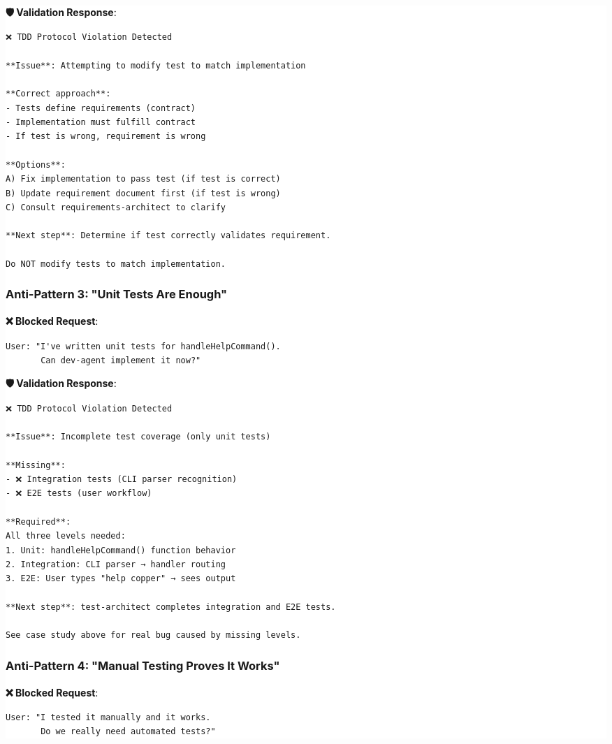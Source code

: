 **🛡️ Validation Response**:
```
❌ TDD Protocol Violation Detected

**Issue**: Attempting to modify test to match implementation

**Correct approach**:
- Tests define requirements (contract)
- Implementation must fulfill contract
- If test is wrong, requirement is wrong

**Options**:
A) Fix implementation to pass test (if test is correct)
B) Update requirement document first (if test is wrong)
C) Consult requirements-architect to clarify

**Next step**: Determine if test correctly validates requirement.

Do NOT modify tests to match implementation.
```

### Anti-Pattern 3: "Unit Tests Are Enough"

**❌ Blocked Request**:
```
User: "I've written unit tests for handleHelpCommand().
       Can dev-agent implement it now?"
```

**🛡️ Validation Response**:
```
❌ TDD Protocol Violation Detected

**Issue**: Incomplete test coverage (only unit tests)

**Missing**:
- ❌ Integration tests (CLI parser recognition)
- ❌ E2E tests (user workflow)

**Required**:
All three levels needed:
1. Unit: handleHelpCommand() function behavior
2. Integration: CLI parser → handler routing
3. E2E: User types "help copper" → sees output

**Next step**: test-architect completes integration and E2E tests.

See case study above for real bug caused by missing levels.
```

### Anti-Pattern 4: "Manual Testing Proves It Works"

**❌ Blocked Request**:
```
User: "I tested it manually and it works.
       Do we really need automated tests?"
```
